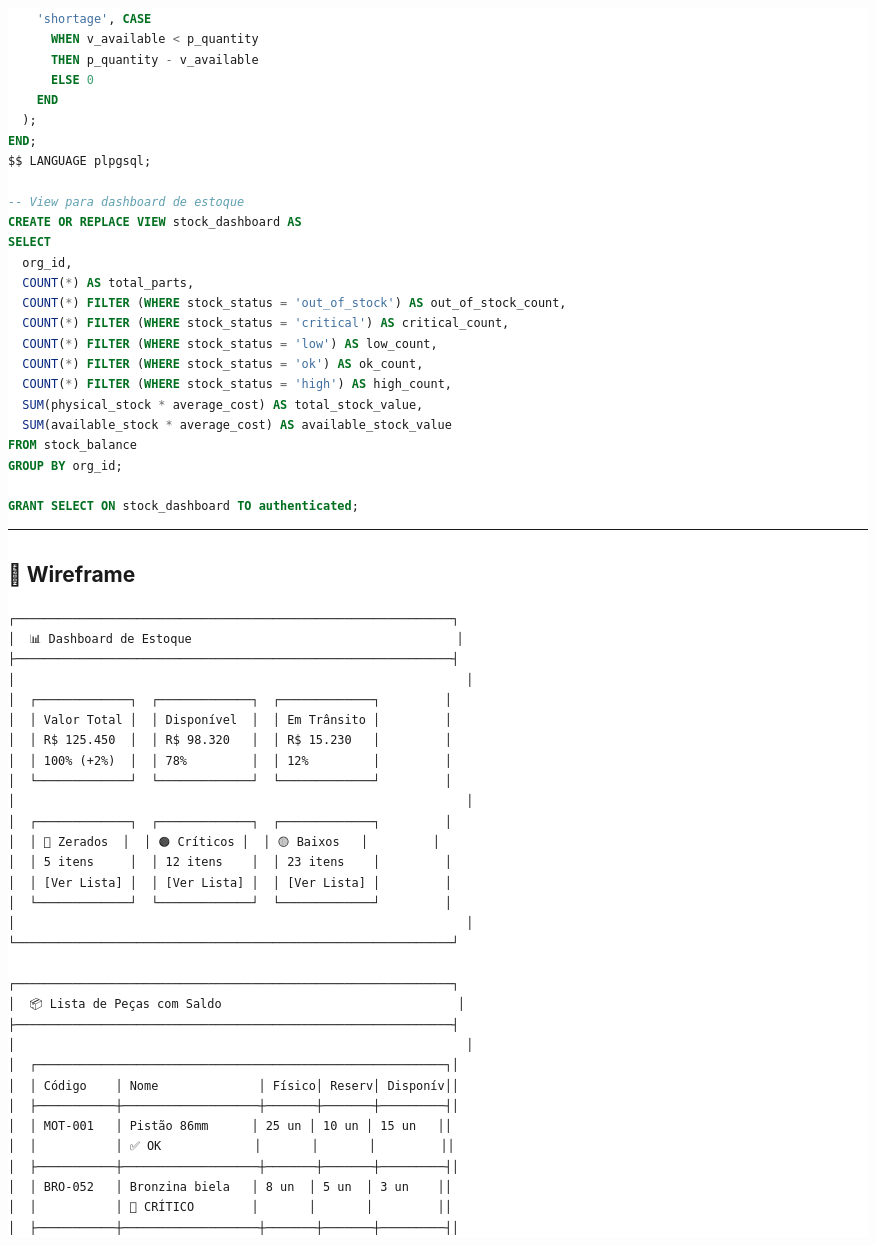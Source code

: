 ```sql
    'shortage', CASE 
      WHEN v_available < p_quantity 
      THEN p_quantity - v_available 
      ELSE 0 
    END
  );
END;
$$ LANGUAGE plpgsql;

-- View para dashboard de estoque
CREATE OR REPLACE VIEW stock_dashboard AS
SELECT 
  org_id,
  COUNT(*) AS total_parts,
  COUNT(*) FILTER (WHERE stock_status = 'out_of_stock') AS out_of_stock_count,
  COUNT(*) FILTER (WHERE stock_status = 'critical') AS critical_count,
  COUNT(*) FILTER (WHERE stock_status = 'low') AS low_count,
  COUNT(*) FILTER (WHERE stock_status = 'ok') AS ok_count,
  COUNT(*) FILTER (WHERE stock_status = 'high') AS high_count,
  SUM(physical_stock * average_cost) AS total_stock_value,
  SUM(available_stock * average_cost) AS available_stock_value
FROM stock_balance
GROUP BY org_id;

GRANT SELECT ON stock_dashboard TO authenticated;
```

---

## 🎨 Wireframe

```
┌─────────────────────────────────────────────────────────────┐
│  📊 Dashboard de Estoque                                     │
├─────────────────────────────────────────────────────────────┤
│                                                               │
│  ┌─────────────┐  ┌─────────────┐  ┌─────────────┐         │
│  │ Valor Total │  │ Disponível  │  │ Em Trânsito │         │
│  │ R$ 125.450  │  │ R$ 98.320   │  │ R$ 15.230   │         │
│  │ 100% (+2%)  │  │ 78%         │  │ 12%         │         │
│  └─────────────┘  └─────────────┘  └─────────────┘         │
│                                                               │
│  ┌─────────────┐  ┌─────────────┐  ┌─────────────┐         │
│  │ 🔴 Zerados  │  │ 🟠 Críticos │  │ 🟡 Baixos   │         │
│  │ 5 itens     │  │ 12 itens    │  │ 23 itens    │         │
│  │ [Ver Lista] │  │ [Ver Lista] │  │ [Ver Lista] │         │
│  └─────────────┘  └─────────────┘  └─────────────┘         │
│                                                               │
└─────────────────────────────────────────────────────────────┘

┌─────────────────────────────────────────────────────────────┐
│  📦 Lista de Peças com Saldo                                 │
├─────────────────────────────────────────────────────────────┤
│                                                               │
│  ┌─────────────────────────────────────────────────────────┐│
│  │ Código    │ Nome              │ Físico│ Reserv│ Disponív││
│  ├───────────┼───────────────────┼───────┼───────┼─────────┤│
│  │ MOT-001   │ Pistão 86mm      │ 25 un │ 10 un │ 15 un   ││
│  │           │ ✅ OK             │       │       │         ││
│  ├───────────┼───────────────────┼───────┼───────┼─────────┤│
│  │ BRO-052   │ Bronzina biela   │ 8 un  │ 5 un  │ 3 un    ││
│  │           │ 🔴 CRÍTICO        │       │       │         ││
│  ├───────────┼───────────────────┼───────┼───────┼─────────┤│
```
